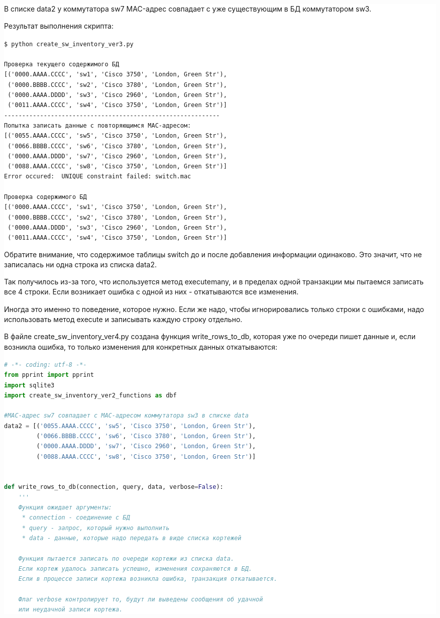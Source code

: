 В списке data2 у коммутатора sw7 MAC-адрес совпадает с уже существующим в БД коммутатором sw3.

Результат выполнения скрипта:
```
$ python create_sw_inventory_ver3.py

Проверка текущего содержимого БД
[('0000.AAAA.CCCC', 'sw1', 'Cisco 3750', 'London, Green Str'),
 ('0000.BBBB.CCCC', 'sw2', 'Cisco 3780', 'London, Green Str'),
 ('0000.AAAA.DDDD', 'sw3', 'Cisco 2960', 'London, Green Str'),
 ('0011.AAAA.CCCC', 'sw4', 'Cisco 3750', 'London, Green Str')]
------------------------------------------------------------
Попытка записать данные с повторяющимся MAC-адресом:
[('0055.AAAA.CCCC', 'sw5', 'Cisco 3750', 'London, Green Str'),
 ('0066.BBBB.CCCC', 'sw6', 'Cisco 3780', 'London, Green Str'),
 ('0000.AAAA.DDDD', 'sw7', 'Cisco 2960', 'London, Green Str'),
 ('0088.AAAA.CCCC', 'sw8', 'Cisco 3750', 'London, Green Str')]
Error occured:  UNIQUE constraint failed: switch.mac

Проверка содержимого БД
[('0000.AAAA.CCCC', 'sw1', 'Cisco 3750', 'London, Green Str'),
 ('0000.BBBB.CCCC', 'sw2', 'Cisco 3780', 'London, Green Str'),
 ('0000.AAAA.DDDD', 'sw3', 'Cisco 2960', 'London, Green Str'),
 ('0011.AAAA.CCCC', 'sw4', 'Cisco 3750', 'London, Green Str')]

```

Обратите внимание, что содержимое таблицы switch до и после добавления информации одинаково.
Это значит, что не записалась ни одна строка из списка data2.

Так получилось из-за того, что используется метод executemany, и
в пределах одной транзакции мы пытаемся записать все 4 строки.
Если возникает ошибка с одной из них - откатываются все изменения.

Иногда это именно то поведение, которое нужно.
Если же надо, чтобы игнорировались только строки с ошибками, надо использовать метод execute и записывать каждую строку отдельно.

В файле create_sw_inventory_ver4.py создана функция write_rows_to_db, которая уже по очереди пишет данные и, если возникла ошибка, то только изменения для конкретных данных откатываются:
```python
# -*- coding: utf-8 -*-
from pprint import pprint
import sqlite3
import create_sw_inventory_ver2_functions as dbf

#MAC-адрес sw7 совпадает с MAC-адресом коммутатора sw3 в списке data
data2 = [('0055.AAAA.CCCC', 'sw5', 'Cisco 3750', 'London, Green Str'),
         ('0066.BBBB.CCCC', 'sw6', 'Cisco 3780', 'London, Green Str'),
         ('0000.AAAA.DDDD', 'sw7', 'Cisco 2960', 'London, Green Str'),
         ('0088.AAAA.CCCC', 'sw8', 'Cisco 3750', 'London, Green Str')]


def write_rows_to_db(connection, query, data, verbose=False):
    '''
    Функция ожидает аргументы:
     * connection - соединение с БД
     * query - запрос, который нужно выполнить
     * data - данные, которые надо передать в виде списка кортежей

    Функция пытается записать по очереди кортежи из списка data.
    Если кортеж удалось записать успешно, изменения сохраняются в БД.
    Если в процессе записи кортежа возникла ошибка, транзакция откатывается.

    Флаг verbose контролирует то, будут ли выведены сообщения об удачной
    или неудачной записи кортежа.
```